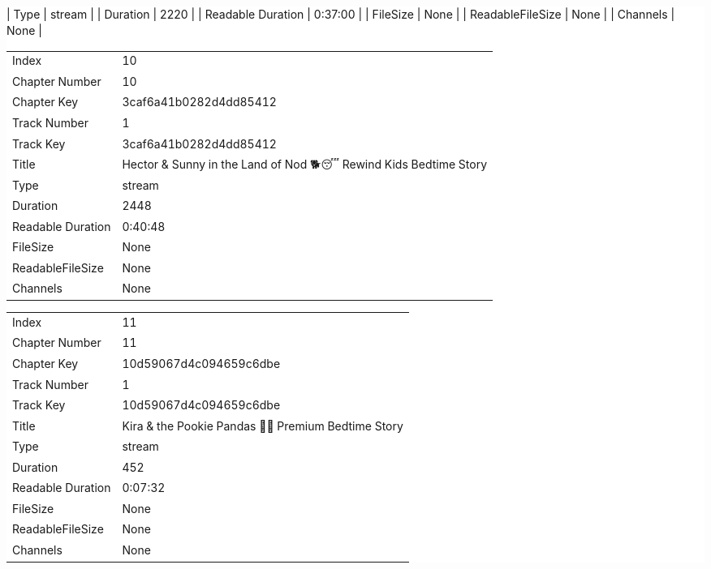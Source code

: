 | Type | stream |
| Duration | 2220 |
| Readable Duration | 0:37:00 |
| FileSize | None |
| ReadableFileSize | None |
| Channels | None |

|  |  |
| - | - |
| Index | 10 |
| Chapter Number | 10 |
| Chapter Key | 3caf6a41b0282d4dd85412 |
| Track Number | 1 |
| Track Key | 3caf6a41b0282d4dd85412 |
| Title | Hector & Sunny in the Land of Nod 🐕😴 Rewind Kids Bedtime Story |
| Type | stream |
| Duration | 2448 |
| Readable Duration | 0:40:48 |
| FileSize | None |
| ReadableFileSize | None |
| Channels | None |

|  |  |
| - | - |
| Index | 11 |
| Chapter Number | 11 |
| Chapter Key | 10d59067d4c094659c6dbe |
| Track Number | 1 |
| Track Key | 10d59067d4c094659c6dbe |
| Title | Kira & the Pookie Pandas 🐼🎋 Premium Bedtime Story |
| Type | stream |
| Duration | 452 |
| Readable Duration | 0:07:32 |
| FileSize | None |
| ReadableFileSize | None |
| Channels | None |
